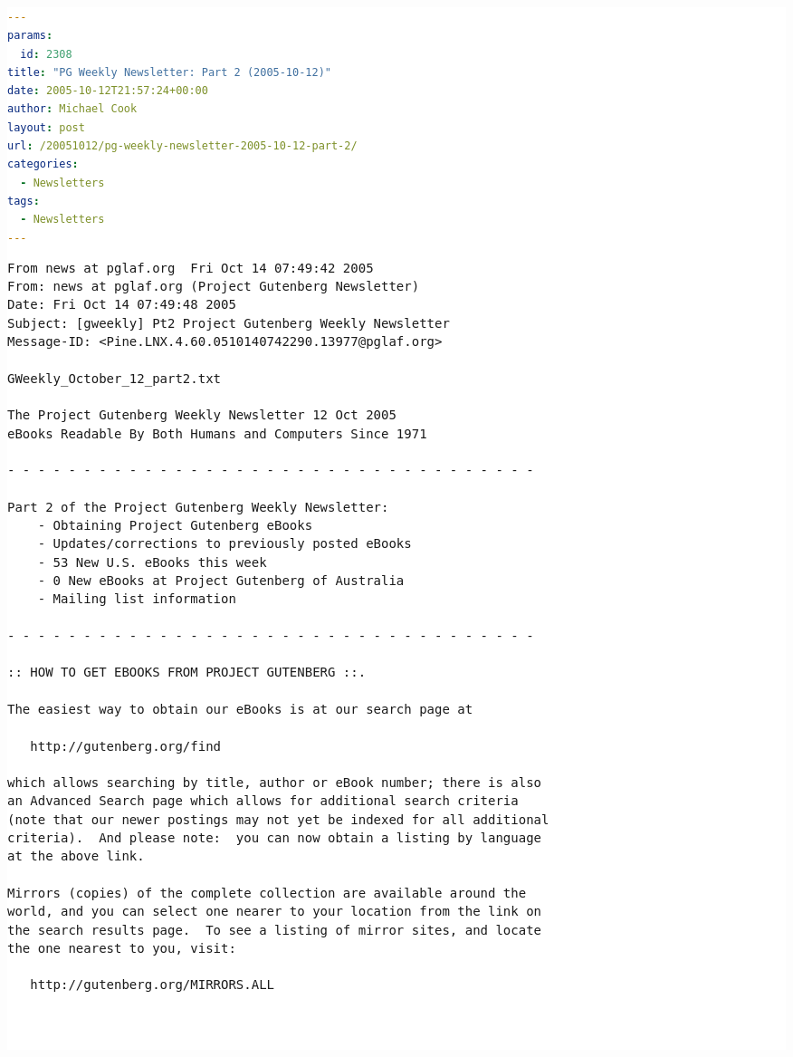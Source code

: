 ```yaml
---
params:
  id: 2308
title: "PG Weekly Newsletter: Part 2 (2005-10-12)"
date: 2005-10-12T21:57:24+00:00
author: Michael Cook
layout: post
url: /20051012/pg-weekly-newsletter-2005-10-12-part-2/
categories:
  - Newsletters
tags:
  - Newsletters
---
```

<pre>From news at pglaf.org  Fri Oct 14 07:49:42 2005
From: news at pglaf.org (Project Gutenberg Newsletter)
Date: Fri Oct 14 07:49:48 2005
Subject: [gweekly] Pt2 Project Gutenberg Weekly Newsletter
Message-ID: &lt;Pine.LNX.4.60.0510140742290.13977@pglaf.org&gt;

GWeekly_October_12_part2.txt

The Project Gutenberg Weekly Newsletter 12 Oct 2005
eBooks Readable By Both Humans and Computers Since 1971

- - - - - - - - - - - - - - - - - - - - - - - - - - - - - - - - - - -

Part 2 of the Project Gutenberg Weekly Newsletter:
    - Obtaining Project Gutenberg eBooks
    - Updates/corrections to previously posted eBooks
    - 53 New U.S. eBooks this week
    - 0 New eBooks at Project Gutenberg of Australia
    - Mailing list information

- - - - - - - - - - - - - - - - - - - - - - - - - - - - - - - - - - -

:: HOW TO GET EBOOKS FROM PROJECT GUTENBERG ::.

The easiest way to obtain our eBooks is at our search page at

   http://gutenberg.org/find

which allows searching by title, author or eBook number; there is also
an Advanced Search page which allows for additional search criteria
(note that our newer postings may not yet be indexed for all additional
criteria).  And please note:  you can now obtain a listing by language
at the above link.

Mirrors (copies) of the complete collection are available around the
world, and you can select one nearer to your location from the link on
the search results page.  To see a listing of mirror sites, and locate
the one nearest to you, visit:

   http://gutenberg.org/MIRRORS.ALL

